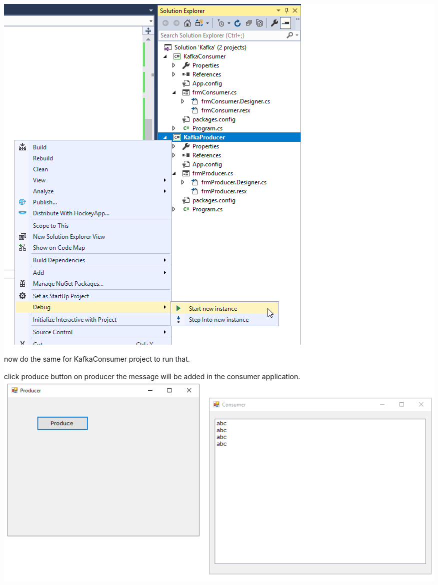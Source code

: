 ![Start new instance](start-new-instance.png)

now do the same for KafkaConsumer project to run that.

click produce button on producer the message will be added in the consumer application.
![running-producer-and-consumer.png](running-producer-and-consumer.png)

